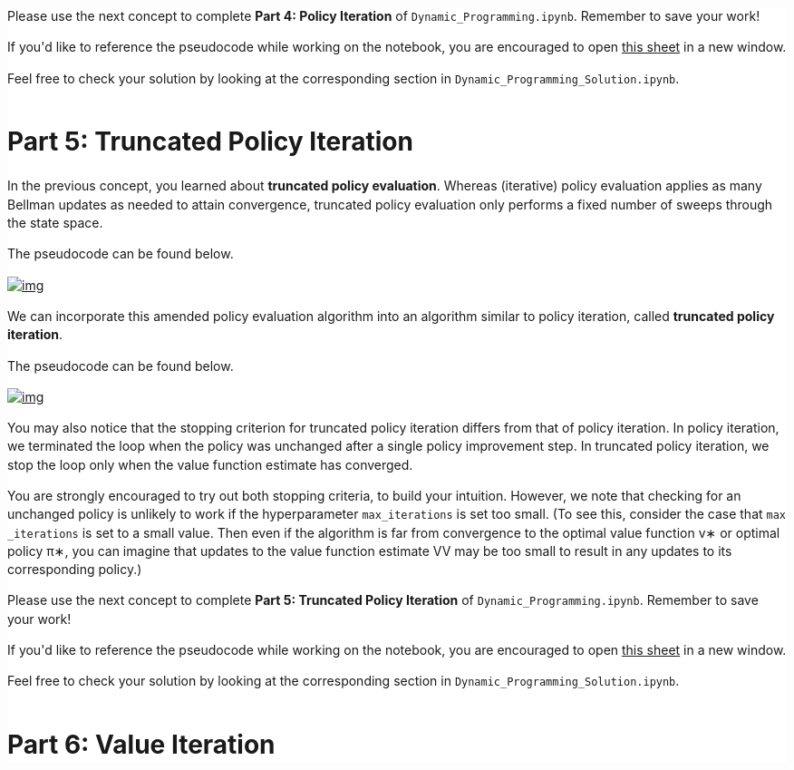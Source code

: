 Please use the next concept to complete **Part 4: Policy Iteration** of `Dynamic_Programming.ipynb`. Remember to save your work!

If you'd like to reference the pseudocode while working on the notebook, you are encouraged to open [this sheet](https://github.com/udacity/rl-cheatsheet/blob/master/cheatsheet.pdf) in a new window.

Feel free to check your solution by looking at the corresponding section in `Dynamic_Programming_Solution.ipynb`.

# Part 5: Truncated Policy Iteration

In the previous concept, you learned about **truncated policy evaluation**. Whereas (iterative) policy evaluation applies as many Bellman updates as needed to attain convergence, truncated policy evaluation only performs a fixed number of sweeps through the state space.

The pseudocode can be found below.

[![img](https://d17h27t6h515a5.cloudfront.net/topher/2017/September/59cda462_truncated-eval/truncated-eval.png)](https://classroom.udacity.com/nanodegrees/nd101-ent/parts/b4ed3716-d168-4db5-b74b-f224744550e2/modules/6c24dd74-5fba-4e0d-ab27-0f117c2778f1/lessons/face0552-1506-4c3c-ace1-dec3039e738c/concepts/075a1e66-4230-41ae-b93c-f3f2785b2ccd#)

We can incorporate this amended policy evaluation algorithm into an algorithm similar to policy iteration, called **truncated policy iteration**.

The pseudocode can be found below.

[![img](https://d17h27t6h515a5.cloudfront.net/topher/2017/September/59cda5ad_truncated-iter/truncated-iter.png)](https://classroom.udacity.com/nanodegrees/nd101-ent/parts/b4ed3716-d168-4db5-b74b-f224744550e2/modules/6c24dd74-5fba-4e0d-ab27-0f117c2778f1/lessons/face0552-1506-4c3c-ace1-dec3039e738c/concepts/075a1e66-4230-41ae-b93c-f3f2785b2ccd#)

You may also notice that the stopping criterion for truncated policy iteration differs from that of policy iteration. In policy iteration, we terminated the loop when the policy was unchanged after a single policy improvement step. In truncated policy iteration, we stop the loop only when the value function estimate has converged.

You are strongly encouraged to try out both stopping criteria, to build your intuition. However, we note that checking for an unchanged policy is unlikely to work if the hyperparameter `max_iterations` is set too small. (To see this, consider the case that `max_iterations` is set to a small value. Then even if the algorithm is far from convergence to the optimal value function v∗ or optimal policy π∗, you can imagine that updates to the value function estimate VV may be too small to result in any updates to its corresponding policy.)

Please use the next concept to complete **Part 5: Truncated Policy Iteration** of `Dynamic_Programming.ipynb`. Remember to save your work!

If you'd like to reference the pseudocode while working on the notebook, you are encouraged to open [this sheet](https://github.com/udacity/rl-cheatsheet/blob/master/cheatsheet.pdf) in a new window.

Feel free to check your solution by looking at the corresponding section in `Dynamic_Programming_Solution.ipynb`.

# Part 6: Value Iteration
